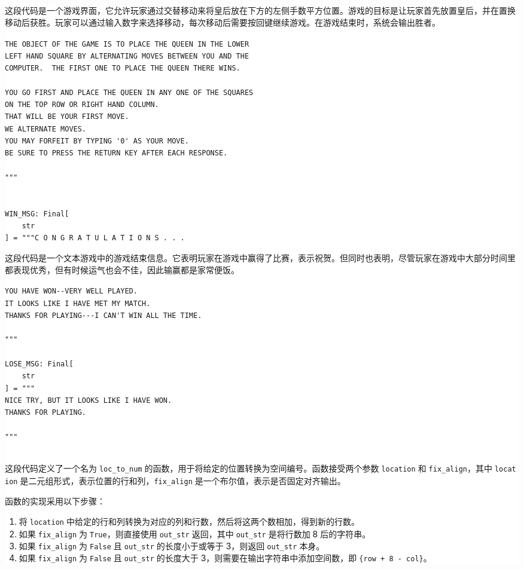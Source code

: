 这段代码是一个游戏界面，它允许玩家通过交替移动来将皇后放在下方的左侧手数平方位置。游戏的目标是让玩家首先放置皇后，并在置换移动后获胜。玩家可以通过输入数字来选择移动，每次移动后需要按回键继续游戏。在游戏结束时，系统会输出胜者。


```
THE OBJECT OF THE GAME IS TO PLACE THE QUEEN IN THE LOWER
LEFT HAND SQUARE BY ALTERNATING MOVES BETWEEN YOU AND THE
COMPUTER.  THE FIRST ONE TO PLACE THE QUEEN THERE WINS.

YOU GO FIRST AND PLACE THE QUEEN IN ANY ONE OF THE SQUARES
ON THE TOP ROW OR RIGHT HAND COLUMN.
THAT WILL BE YOUR FIRST MOVE.
WE ALTERNATE MOVES.
YOU MAY FORFEIT BY TYPING '0' AS YOUR MOVE.
BE SURE TO PRESS THE RETURN KEY AFTER EACH RESPONSE.

"""


WIN_MSG: Final[
    str
] = """C O N G R A T U L A T I O N S . . .

```

这段代码是一个文本游戏中的游戏结束信息。它表明玩家在游戏中赢得了比赛，表示祝贺。但同时也表明，尽管玩家在游戏中大部分时间里都表现优秀，但有时候运气也会不佳，因此输赢都是家常便饭。


```
YOU HAVE WON--VERY WELL PLAYED.
IT LOOKS LIKE I HAVE MET MY MATCH.
THANKS FOR PLAYING---I CAN'T WIN ALL THE TIME.

"""

LOSE_MSG: Final[
    str
] = """
NICE TRY, BUT IT LOOKS LIKE I HAVE WON.
THANKS FOR PLAYING.

"""


```

这段代码定义了一个名为 `loc_to_num` 的函数，用于将给定的位置转换为空间编号。函数接受两个参数 `location` 和 `fix_align`，其中 `location` 是二元组形式，表示位置的行和列，`fix_align` 是一个布尔值，表示是否固定对齐输出。

函数的实现采用以下步骤：

1. 将 `location` 中给定的行和列转换为对应的列和行数，然后将这两个数相加，得到新的行数。
2. 如果 `fix_align` 为 `True`，则直接使用 `out_str` 返回，其中 `out_str` 是将行数加 8 后的字符串。
3. 如果 `fix_align` 为 `False` 且 `out_str` 的长度小于或等于 3，则返回 `out_str` 本身。
4. 如果 `fix_align` 为 `False` 且 `out_str` 的长度大于 3，则需要在输出字符串中添加空间数，即 `{row + 8 - col}`。
